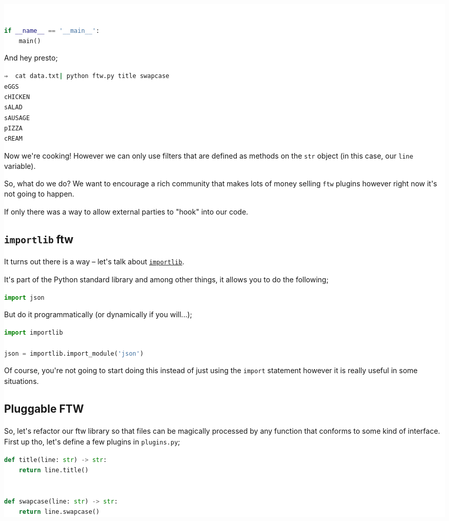 ```python


if __name__ == '__main__':
    main()
``` 

And hey presto;

```bash
⇒  cat data.txt| python ftw.py title swapcase
eGGS
cHICKEN
sALAD
sAUSAGE
pIZZA
cREAM
```

Now we're cooking! However we can only use filters that are defined as methods
on the `str` object (in this case, our `line` variable).

So, what do we do? We want to encourage a rich community that makes lots of 
money selling `ftw` plugins however right now it's not going to happen.

If only there was a way to allow external parties to "hook" into our code.

## `importlib` ftw

It turns out there is a way – let's talk about [`importlib`](https://docs.python.org/3/library/importlib.html).

It's part of the Python standard library and among other things, it allows you 
to do the following;

```python
import json
```

But do it programmatically (or dynamically if you will...);

```python
import importlib

json = importlib.import_module('json')
```

Of course, you're not going to start doing this instead of just using the 
`import` statement however it is really useful in some situations.

## Pluggable FTW

So, let's refactor our ftw library so that files can be magically processed by 
any function that conforms to some kind of interface. First up tho, let's 
define a few plugins in `plugins.py`;

```python
def title(line: str) -> str:
    return line.title()


def swapcase(line: str) -> str:
    return line.swapcase()
```
